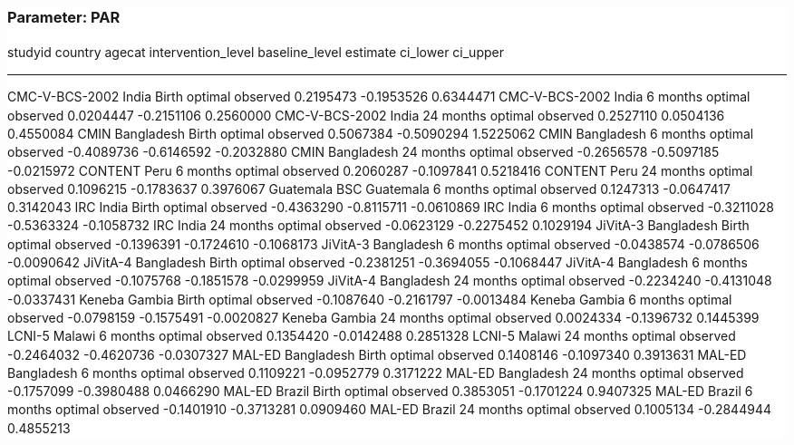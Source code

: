 
### Parameter: PAR


studyid          country        agecat      intervention_level   baseline_level      estimate     ci_lower     ci_upper
---------------  -------------  ----------  -------------------  ---------------  -----------  -----------  -----------
CMC-V-BCS-2002   India          Birth       optimal              observed           0.2195473   -0.1953526    0.6344471
CMC-V-BCS-2002   India          6 months    optimal              observed           0.0204447   -0.2151106    0.2560000
CMC-V-BCS-2002   India          24 months   optimal              observed           0.2527110    0.0504136    0.4550084
CMIN             Bangladesh     Birth       optimal              observed           0.5067384   -0.5090294    1.5225062
CMIN             Bangladesh     6 months    optimal              observed          -0.4089736   -0.6146592   -0.2032880
CMIN             Bangladesh     24 months   optimal              observed          -0.2656578   -0.5097185   -0.0215972
CONTENT          Peru           6 months    optimal              observed           0.2060287   -0.1097841    0.5218416
CONTENT          Peru           24 months   optimal              observed           0.1096215   -0.1783637    0.3976067
Guatemala BSC    Guatemala      6 months    optimal              observed           0.1247313   -0.0647417    0.3142043
IRC              India          Birth       optimal              observed          -0.4363290   -0.8115711   -0.0610869
IRC              India          6 months    optimal              observed          -0.3211028   -0.5363324   -0.1058732
IRC              India          24 months   optimal              observed          -0.0623129   -0.2275452    0.1029194
JiVitA-3         Bangladesh     Birth       optimal              observed          -0.1396391   -0.1724610   -0.1068173
JiVitA-3         Bangladesh     6 months    optimal              observed          -0.0438574   -0.0786506   -0.0090642
JiVitA-4         Bangladesh     Birth       optimal              observed          -0.2381251   -0.3694055   -0.1068447
JiVitA-4         Bangladesh     6 months    optimal              observed          -0.1075768   -0.1851578   -0.0299959
JiVitA-4         Bangladesh     24 months   optimal              observed          -0.2234240   -0.4131048   -0.0337431
Keneba           Gambia         Birth       optimal              observed          -0.1087640   -0.2161797   -0.0013484
Keneba           Gambia         6 months    optimal              observed          -0.0798159   -0.1575491   -0.0020827
Keneba           Gambia         24 months   optimal              observed           0.0024334   -0.1396732    0.1445399
LCNI-5           Malawi         6 months    optimal              observed           0.1354420   -0.0142488    0.2851328
LCNI-5           Malawi         24 months   optimal              observed          -0.2464032   -0.4620736   -0.0307327
MAL-ED           Bangladesh     Birth       optimal              observed           0.1408146   -0.1097340    0.3913631
MAL-ED           Bangladesh     6 months    optimal              observed           0.1109221   -0.0952779    0.3171222
MAL-ED           Bangladesh     24 months   optimal              observed          -0.1757099   -0.3980488    0.0466290
MAL-ED           Brazil         Birth       optimal              observed           0.3853051   -0.1701224    0.9407325
MAL-ED           Brazil         6 months    optimal              observed          -0.1401910   -0.3713281    0.0909460
MAL-ED           Brazil         24 months   optimal              observed           0.1005134   -0.2844944    0.4855213